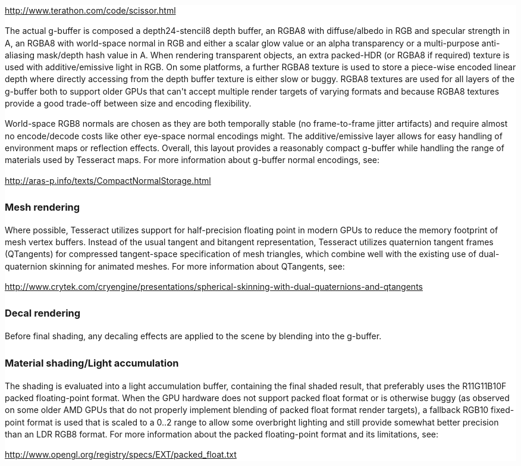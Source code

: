 http://www.terathon.com/code/scissor.html

The actual g-buffer is composed a depth24-stencil8 depth buffer, an RGBA8 with
diffuse/albedo in RGB and specular strength in A, an RGBA8 with world-space
normal in RGB and either a scalar glow value or an alpha transparency or a
multi-purpose anti-aliasing mask/depth hash value in A. When rendering
transparent objects, an extra packed-HDR (or RGBA8 if required) texture is used
with additive/emissive light in RGB. On some platforms, a further RGBA8 texture
is used to store a piece-wise encoded linear depth where directly accessing from
the depth buffer texture is either slow or buggy. RGBA8 textures are used for
all layers of the g-buffer both to support older GPUs that can't accept multiple
render targets of varying formats and because RGBA8 textures provide a good
trade-off between size and encoding flexibility.

World-space RGB8 normals are chosen as they are both temporally stable
(no frame-to-frame jitter artifacts) and require almost no encode/decode costs
like other eye-space normal encodings might. The additive/emissive layer allows
for easy handling of environment maps or reflection effects. Overall, this
layout provides a reasonably compact g-buffer while handling the range of
materials used by Tesseract maps. For more information about g-buffer normal
encodings, see:

http://aras-p.info/texts/CompactNormalStorage.html

### Mesh rendering

Where possible, Tesseract utilizes support for half-precision floating point in
modern GPUs to reduce the memory footprint of mesh vertex buffers. Instead of
the usual tangent and bitangent representation, Tesseract utilizes quaternion
tangent frames (QTangents) for compressed tangent-space specification of mesh
triangles, which combine well with the existing use of dual-quaternion skinning
for animated meshes. For more information about QTangents, see:

http://www.crytek.com/cryengine/presentations/spherical-skinning-with-dual-quaternions-and-qtangents

### Decal rendering

Before final shading, any decaling effects are applied to the scene by blending
into the g-buffer.

### Material shading/Light accumulation

The shading is evaluated into a light accumulation buffer, containing the final
shaded result, that preferably uses the R11G11B10F packed floating-point format.
When the GPU hardware does not support packed float format or is otherwise buggy
(as observed on some older AMD GPUs that do not properly implement blending of
packed float format render targets), a fallback RGB10 fixed-point format is used
that is scaled to a 0..2 range to allow some overbright lighting and still
provide somewhat better precision than an LDR RGB8 format. For more information
about the packed floating-point format and its limitations, see:

http://www.opengl.org/registry/specs/EXT/packed_float.txt
